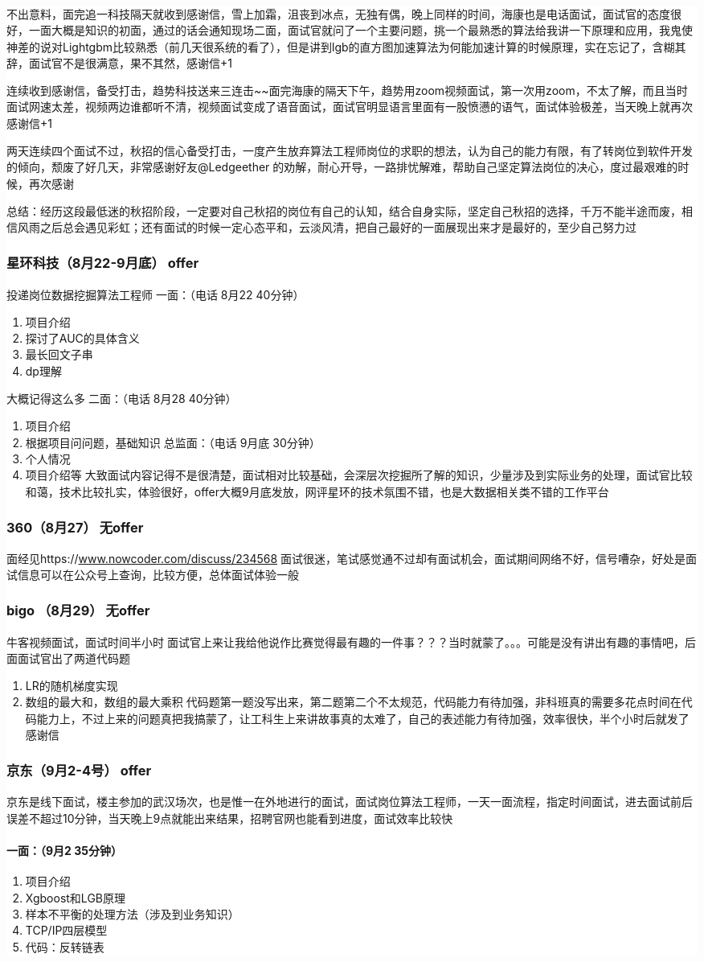 不出意料，面完追一科技隔天就收到感谢信，雪上加霜，沮丧到冰点，无独有偶，晚上同样的时间，海康也是电话面试，面试官的态度很好，一面大概是知识的初面，通过的话会通知现场二面，面试官就问了一个主要问题，挑一个最熟悉的算法给我讲一下原理和应用，我鬼使神差的说对Lightgbm比较熟悉（前几天很系统的看了），但是讲到lgb的直方图加速算法为何能加速计算的时候原理，实在忘记了，含糊其辞，面试官不是很满意，果不其然，感谢信+1

连续收到感谢信，备受打击，趋势科技送来三连击~~面完海康的隔天下午，趋势用zoom视频面试，第一次用zoom，不太了解，而且当时面试网速太差，视频两边谁都听不清，视频面试变成了语音面试，面试官明显语言里面有一股愤懑的语气，面试体验极差，当天晚上就再次感谢信+1

两天连续四个面试不过，秋招的信心备受打击，一度产生放弃算法工程师岗位的求职的想法，认为自己的能力有限，有了转岗位到软件开发的倾向，颓废了好几天，非常感谢好友@Ledgeether 的劝解，耐心开导，一路排忧解难，帮助自己坚定算法岗位的决心，度过最艰难的时候，再次感谢

总结：经历这段最低迷的秋招阶段，一定要对自己秋招的岗位有自己的认知，结合自身实际，坚定自己秋招的选择，千万不能半途而废，相信风雨之后总会遇见彩虹；还有面试的时候一定心态平和，云淡风清，把自己最好的一面展现出来才是最好的，至少自己努力过

### 星环科技（8月22-9月底）   offer

投递岗位数据挖掘算法工程师
一面：（电话 8月22   40分钟）
1. 项目介绍
2. 探讨了AUC的具体含义
3. 最长回文子串
4. dp理解

大概记得这么多
二面：（电话  8月28  40分钟）
1. 项目介绍
2. 根据项目问问题，基础知识
总监面：（电话  9月底  30分钟）
1. 个人情况
2. 项目介绍等
大致面试内容记得不是很清楚，面试相对比较基础，会深层次挖掘所了解的知识，少量涉及到实际业务的处理，面试官比较和蔼，技术比较扎实，体验很好，offer大概9月底发放，网评星环的技术氛围不错，也是大数据相关类不错的工作平台

### 360（8月27）  无offer

面经见https://www.nowcoder.com/discuss/234568
面试很迷，笔试感觉通不过却有面试机会，面试期间网络不好，信号嘈杂，好处是面试信息可以在公众号上查询，比较方便，总体面试体验一般

### bigo （8月29） 无offer

牛客视频面试，面试时间半小时
面试官上来让我给他说作比赛觉得最有趣的一件事？？？当时就蒙了。。。可能是没有讲出有趣的事情吧，后面面试官出了两道代码题
1. LR的随机梯度实现
2. 数组的最大和，数组的最大乘积
代码题第一题没写出来，第二题第二个不太规范，代码能力有待加强，非科班真的需要多花点时间在代码能力上，不过上来的问题真把我搞蒙了，让工科生上来讲故事真的太难了，自己的表述能力有待加强，效率很快，半个小时后就发了感谢信

### 京东（9月2-4号）  offer

京东是线下面试，楼主参加的武汉场次，也是惟一在外地进行的面试，面试岗位算法工程师，一天一面流程，指定时间面试，进去面试前后误差不超过10分钟，当天晚上9点就能出来结果，招聘官网也能看到进度，面试效率比较快

#### 一面：（9月2  35分钟）

1. 项目介绍
2. Xgboost和LGB原理
3. 样本不平衡的处理方法（涉及到业务知识）
4. TCP/IP四层模型
5. 代码：反转链表
